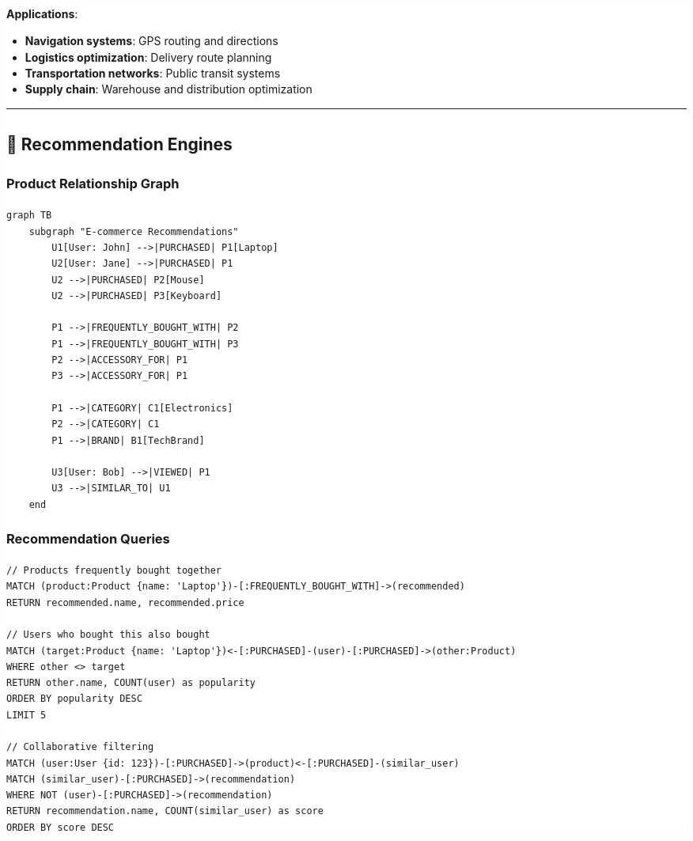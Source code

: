 
**Applications**:
- **Navigation systems**: GPS routing and directions
- **Logistics optimization**: Delivery route planning
- **Transportation networks**: Public transit systems
- **Supply chain**: Warehouse and distribution optimization

---

## 🛒 Recommendation Engines

### Product Relationship Graph

```mermaid
graph TB
    subgraph "E-commerce Recommendations"
        U1[User: John] -->|PURCHASED| P1[Laptop]
        U2[User: Jane] -->|PURCHASED| P1
        U2 -->|PURCHASED| P2[Mouse]
        U2 -->|PURCHASED| P3[Keyboard]

        P1 -->|FREQUENTLY_BOUGHT_WITH| P2
        P1 -->|FREQUENTLY_BOUGHT_WITH| P3
        P2 -->|ACCESSORY_FOR| P1
        P3 -->|ACCESSORY_FOR| P1

        P1 -->|CATEGORY| C1[Electronics]
        P2 -->|CATEGORY| C1
        P1 -->|BRAND| B1[TechBrand]

        U3[User: Bob] -->|VIEWED| P1
        U3 -->|SIMILAR_TO| U1
    end
```

### Recommendation Queries

```cypher
// Products frequently bought together
MATCH (product:Product {name: 'Laptop'})-[:FREQUENTLY_BOUGHT_WITH]->(recommended)
RETURN recommended.name, recommended.price

// Users who bought this also bought
MATCH (target:Product {name: 'Laptop'})<-[:PURCHASED]-(user)-[:PURCHASED]->(other:Product)
WHERE other <> target
RETURN other.name, COUNT(user) as popularity
ORDER BY popularity DESC
LIMIT 5

// Collaborative filtering
MATCH (user:User {id: 123})-[:PURCHASED]->(product)<-[:PURCHASED]-(similar_user)
MATCH (similar_user)-[:PURCHASED]->(recommendation)
WHERE NOT (user)-[:PURCHASED]->(recommendation)
RETURN recommendation.name, COUNT(similar_user) as score
ORDER BY score DESC
```
